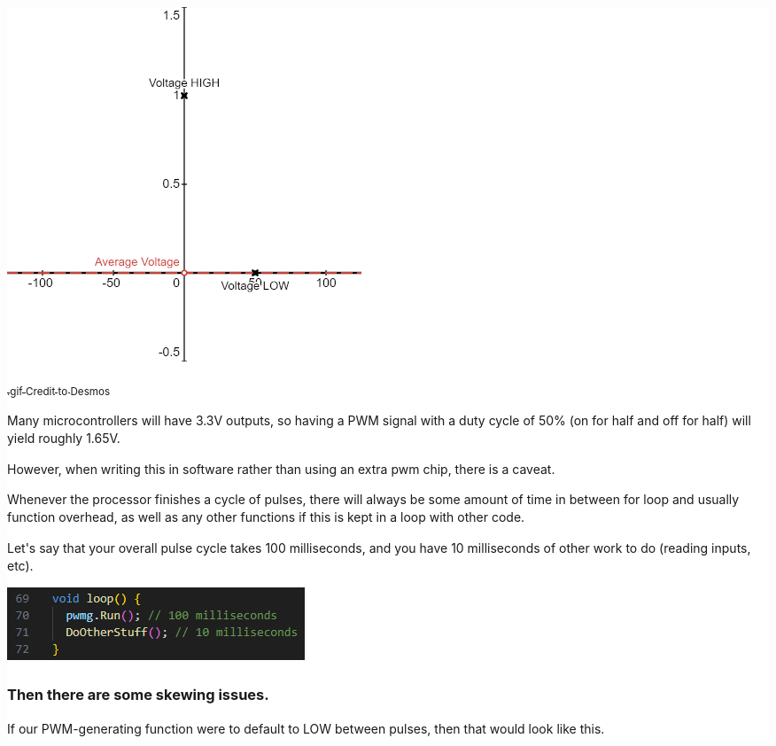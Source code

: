 ![](content/pwm-visual.gif)

[<sub>.gif Credit to Desmos</sub>](https://www.desmos.com/calculator/hnhb191rn9)

Many microcontrollers will have 3.3V outputs, so having a PWM signal with a duty cycle of 50% (on for half and off for half) will yield roughly 1.65V.

However, when writing this in software rather than using an extra pwm chip, there is a caveat.

Whenever the processor finishes a cycle of pulses, there will always be some amount of time in between for loop and usually function overhead, as well as any other functions if this is kept in a loop with other code.

Let's say that your overall pulse cycle takes 100 milliseconds, and you have 10 milliseconds of other work to do (reading inputs, etc).

![](content/looping-issue.PNG)

### Then there are some skewing issues.

If our PWM-generating function were to default to LOW between pulses, then that would look like this.
